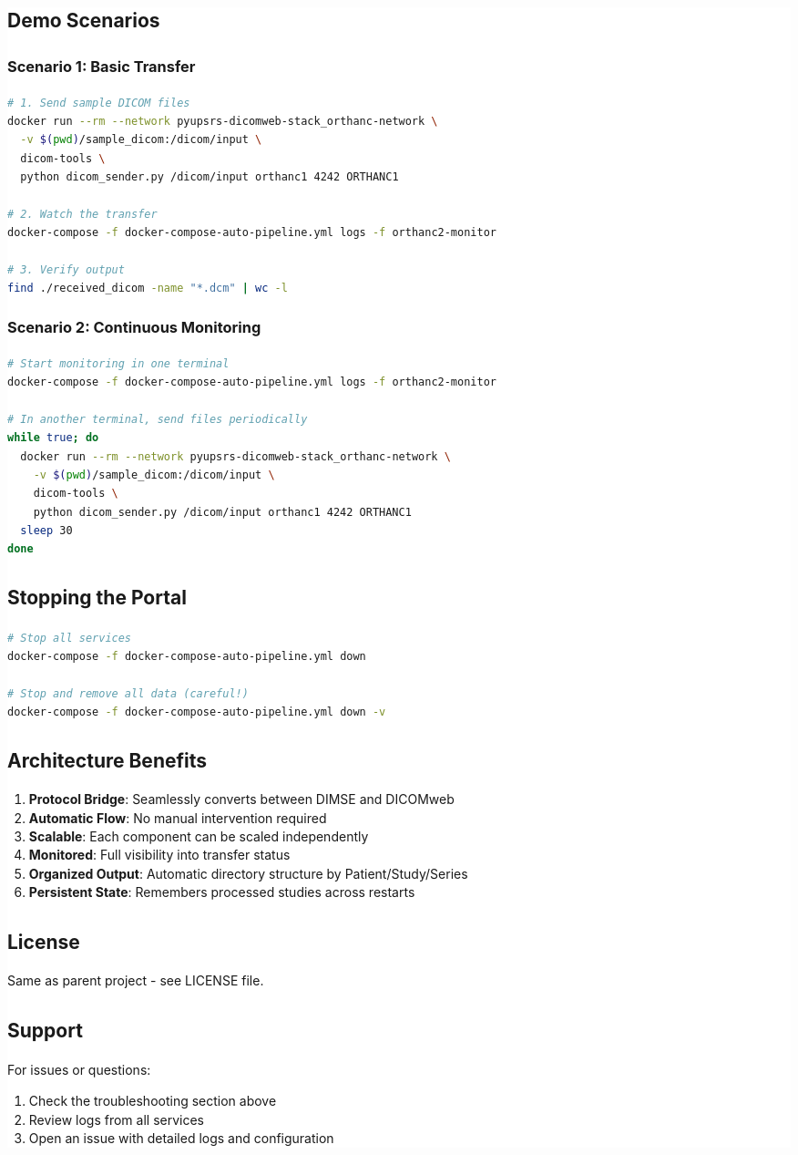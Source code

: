 ## Demo Scenarios

### Scenario 1: Basic Transfer
```bash
# 1. Send sample DICOM files
docker run --rm --network pyupsrs-dicomweb-stack_orthanc-network \
  -v $(pwd)/sample_dicom:/dicom/input \
  dicom-tools \
  python dicom_sender.py /dicom/input orthanc1 4242 ORTHANC1

# 2. Watch the transfer
docker-compose -f docker-compose-auto-pipeline.yml logs -f orthanc2-monitor

# 3. Verify output
find ./received_dicom -name "*.dcm" | wc -l
```

### Scenario 2: Continuous Monitoring
```bash
# Start monitoring in one terminal
docker-compose -f docker-compose-auto-pipeline.yml logs -f orthanc2-monitor

# In another terminal, send files periodically
while true; do
  docker run --rm --network pyupsrs-dicomweb-stack_orthanc-network \
    -v $(pwd)/sample_dicom:/dicom/input \
    dicom-tools \
    python dicom_sender.py /dicom/input orthanc1 4242 ORTHANC1
  sleep 30
done
```

## Stopping the Portal

```bash
# Stop all services
docker-compose -f docker-compose-auto-pipeline.yml down

# Stop and remove all data (careful!)
docker-compose -f docker-compose-auto-pipeline.yml down -v
```

## Architecture Benefits

1. **Protocol Bridge**: Seamlessly converts between DIMSE and DICOMweb
2. **Automatic Flow**: No manual intervention required
3. **Scalable**: Each component can be scaled independently
4. **Monitored**: Full visibility into transfer status
5. **Organized Output**: Automatic directory structure by Patient/Study/Series
6. **Persistent State**: Remembers processed studies across restarts

## License

Same as parent project - see LICENSE file.

## Support

For issues or questions:
1. Check the troubleshooting section above
2. Review logs from all services
3. Open an issue with detailed logs and configuration